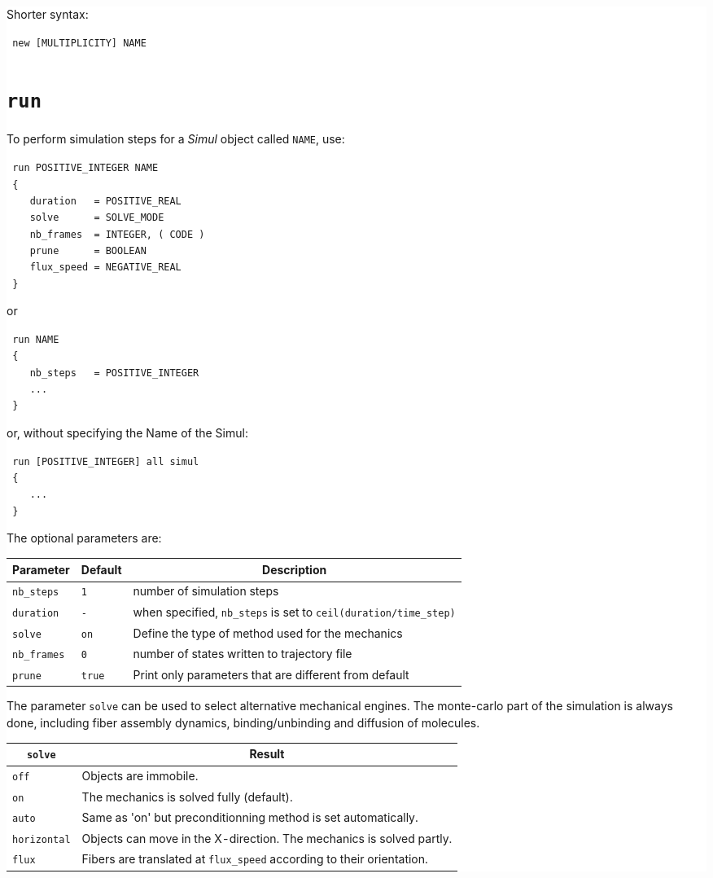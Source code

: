  Shorter syntax:
 
     new [MULTIPLICITY] NAME
 
# `run`

 To perform simulation steps for a *Simul* object called `NAME`, use:
 
     run POSITIVE_INTEGER NAME
     {
        duration   = POSITIVE_REAL
        solve      = SOLVE_MODE
        nb_frames  = INTEGER, ( CODE )
        prune      = BOOLEAN
        flux_speed = NEGATIVE_REAL
     }
 
 or
 
     run NAME
     {
        nb_steps   = POSITIVE_INTEGER
        ...
     }

 or, without specifying the Name of the Simul:
 
     run [POSITIVE_INTEGER] all simul
     {
        ...
     }

 
 The optional parameters are:
 
 Parameter    | Default | Description                                          |
 -------------|---------|-------------------------------------------------------
 `nb_steps`   |  `1`    | number of simulation steps
 `duration`   |  `- `   | when specified, `nb_steps` is set to `ceil(duration/time_step)`
 `solve`      |  `on`   | Define the type of method used for the mechanics
 `nb_frames`  |  `0`    | number of states written to trajectory file
 `prune`      |  `true` | Print only parameters that are different from default
 
 
 The parameter `solve` can be used to select alternative mechanical engines.
 The monte-carlo part of the simulation is always done, including
 fiber assembly dynamics, binding/unbinding and diffusion of molecules.
 
 `solve`      | Result                                                         |
 -------------|-----------------------------------------------------------------
 `off`        | Objects are immobile.
 `on`         | The mechanics is solved fully (default).
 `auto`       | Same as 'on' but preconditionning method is set automatically.
 `horizontal` | Objects can move in the X-direction. The mechanics is solved partly.
 `flux`       | Fibers are translated at `flux_speed` according to their orientation.
 